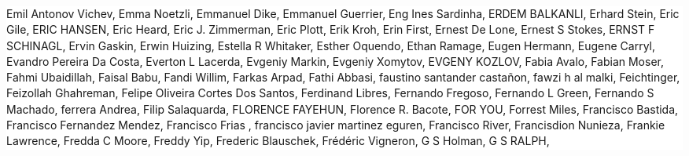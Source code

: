 Emil Antonov Vichev,
Emma Noetzli,
Emmanuel Dike,
Emmanuel Guerrier,
Eng Ines Sardinha,
ERDEM BALKANLI,
Erhard Stein,
Eric Gile,
ERIC HANSEN,
Eric Heard,
Eric J. Zimmerman,
Eric Plott,
Erik Kroh,
Erin First,
Ernest De Lone,
Ernest S Stokes,
ERNST F SCHINAGL,
Ervin Gaskin,
Erwin Huizing,
Estella R Whitaker,
Esther Oquendo,
Ethan Ramage,
Eugen Hermann,
Eugene Carryl,
Evandro Pereira Da Costa,
Everton L Lacerda,
Evgeniy Markin,
Evgeniy Xomytov,
EVGENY KOZLOV,
Fabia Avalo,
Fabian Moser,
Fahmi Ubaidillah,
Faisal Babu,
Fandi Willim,
Farkas Arpad,
Fathi Abbasi,
faustino santander castañon,
fawzi h al malki,
Feichtinger,
Feizollah Ghahreman,
Felipe Oliveira Cortes Dos Santos,
Ferdinand Libres,
Fernando Fregoso,
Fernando L Green,
Fernando S Machado,
ferrera Andrea,
Filip Salaquarda,
FLORENCE FAYEHUN,
Florence R. Bacote,
FOR YOU,
Forrest Miles,
Francisco Bastida,
Francisco Fernandez Mendez,
Francisco Frias ,
francisco javier martinez eguren,
Francisco River,
Francisdion Nunieza,
Frankie Lawrence,
Fredda C Moore,
Freddy Yip,
Frederic Blauschek,
Frédéric Vigneron,
G S Holman,
G S RALPH,